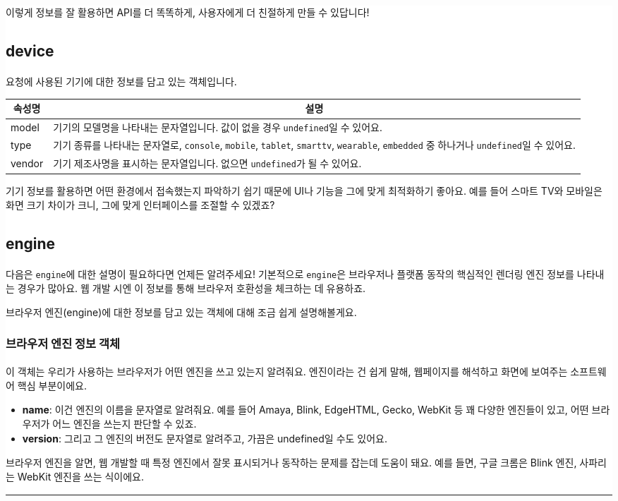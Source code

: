 이렇게 정보를 잘 활용하면 API를 더 똑똑하게, 사용자에게 더 친절하게 만들 수 있답니다!


<ins class="adsbygoogle"
     style="display:block"
     data-ad-client="ca-pub-4877378276818686"
     data-ad-slot="1549334788"
     data-ad-format="auto"
     data-full-width-responsive="true"></ins>
<script>
(adsbygoogle = window.adsbygoogle || []).push({});
</script>

## device

요청에 사용된 기기에 대한 정보를 담고 있는 객체입니다.

| 속성명  | 설명                                                                                   |
|---------|----------------------------------------------------------------------------------------|
| model   | 기기의 모델명을 나타내는 문자열입니다. 값이 없을 경우 `undefined`일 수 있어요.             |
| type    | 기기 종류를 나타내는 문자열로, `console`, `mobile`, `tablet`, `smarttv`, `wearable`, `embedded` 중 하나거나 `undefined`일 수 있어요. |
| vendor  | 기기 제조사명을 표시하는 문자열입니다. 없으면 `undefined`가 될 수 있어요.                   |

기기 정보를 활용하면 어떤 환경에서 접속했는지 파악하기 쉽기 때문에 UI나 기능을 그에 맞게 최적화하기 좋아요. 예를 들어 스마트 TV와 모바일은 화면 크기 차이가 크니, 그에 맞게 인터페이스를 조절할 수 있겠죠?

## engine

다음은 `engine`에 대한 설명이 필요하다면 언제든 알려주세요! 기본적으로 `engine`은 브라우저나 플랫폼 동작의 핵심적인 렌더링 엔진 정보를 나타내는 경우가 많아요. 웹 개발 시엔 이 정보를 통해 브라우저 호환성을 체크하는 데 유용하죠.


<ins class="adsbygoogle"
     style="display:block"
     data-ad-client="ca-pub-4877378276818686"
     data-ad-slot="1549334788"
     data-ad-format="auto"
     data-full-width-responsive="true"></ins>
<script>
(adsbygoogle = window.adsbygoogle || []).push({});
</script>

브라우저 엔진(engine)에 대한 정보를 담고 있는 객체에 대해 조금 쉽게 설명해볼게요.

### 브라우저 엔진 정보 객체

이 객체는 우리가 사용하는 브라우저가 어떤 엔진을 쓰고 있는지 알려줘요. 엔진이라는 건 쉽게 말해, 웹페이지를 해석하고 화면에 보여주는 소프트웨어 핵심 부분이에요.

- **name**: 이건 엔진의 이름을 문자열로 알려줘요. 예를 들어 Amaya, Blink, EdgeHTML, Gecko, WebKit 등 꽤 다양한 엔진들이 있고, 어떤 브라우저가 어느 엔진을 쓰는지 판단할 수 있죠.
- **version**: 그리고 그 엔진의 버전도 문자열로 알려주고, 가끔은 undefined일 수도 있어요.

브라우저 엔진을 알면, 웹 개발할 때 특정 엔진에서 잘못 표시되거나 동작하는 문제를 잡는데 도움이 돼요. 예를 들면, 구글 크롬은 Blink 엔진, 사파리는 WebKit 엔진을 쓰는 식이에요.

---